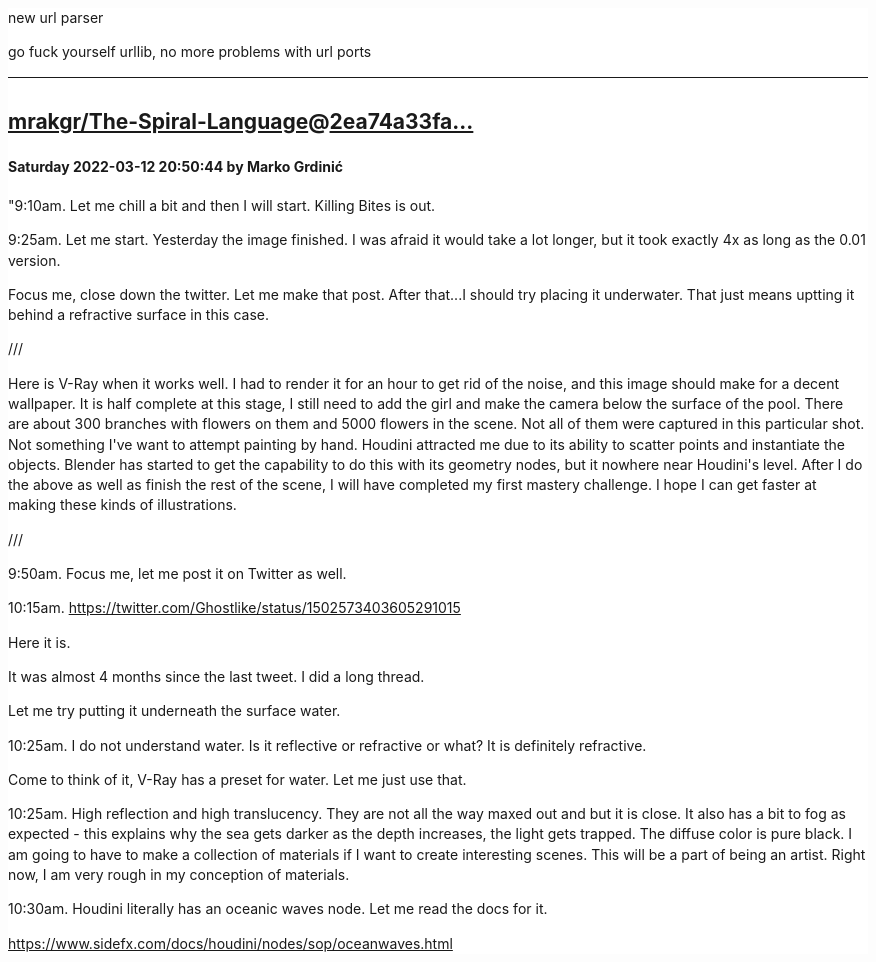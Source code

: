new url parser

go fuck yourself urllib, no more problems with url ports

---
## [mrakgr/The-Spiral-Language](https://github.com/mrakgr/The-Spiral-Language)@[2ea74a33fa...](https://github.com/mrakgr/The-Spiral-Language/commit/2ea74a33fa33f2894aaa41c6847627ef761b3faa)
#### Saturday 2022-03-12 20:50:44 by Marko Grdinić

"9:10am. Let me chill a bit and then I will start. Killing Bites is out.

9:25am. Let me start. Yesterday the image finished. I was afraid it would take a lot longer, but it took exactly 4x as long as the 0.01 version.

Focus me, close down the twitter. Let me make that post. After that...I should try placing it underwater. That just means uptting it behind a refractive surface in this case.

///

Here is V-Ray when it works well. I had to render it for an hour to get rid of the noise, and this image should make for a decent wallpaper. It is half complete at this stage, I still need to add the girl and make the camera below the surface of the pool. There are about 300 branches with flowers on them and 5000 flowers in the scene. Not all of them were captured in this particular shot. Not something I've want to attempt painting by hand. Houdini attracted me due to its ability to scatter points and instantiate the objects. Blender has started to get the capability to do this with its geometry nodes, but it nowhere near Houdini's level. After I do the above as well as finish the rest of the scene, I will have completed my first mastery challenge. I hope I can get faster at making these kinds of illustrations.

///

9:50am. Focus me, let me post it on Twitter as well.

10:15am. https://twitter.com/Ghostlike/status/1502573403605291015

Here it is.

It was almost 4 months since the last tweet. I did a long thread.

Let me try putting it underneath the surface water.

10:25am. I do not understand water. Is it reflective or refractive or what? It is definitely refractive.

Come to think of it, V-Ray has a preset for water. Let me just use that.

10:25am. High reflection and high translucency. They are not all the way maxed out and but it is close. It also has a bit to fog as expected - this explains why the sea gets darker as the depth increases, the light gets trapped. The diffuse color is pure black. I am going to have to make a collection of materials if I want to create interesting scenes. This will be a part of being an artist. Right now, I am very rough in my conception of materials.

10:30am. Houdini literally has an oceanic waves node. Let me read the docs for it.

https://www.sidefx.com/docs/houdini/nodes/sop/oceanwaves.html
